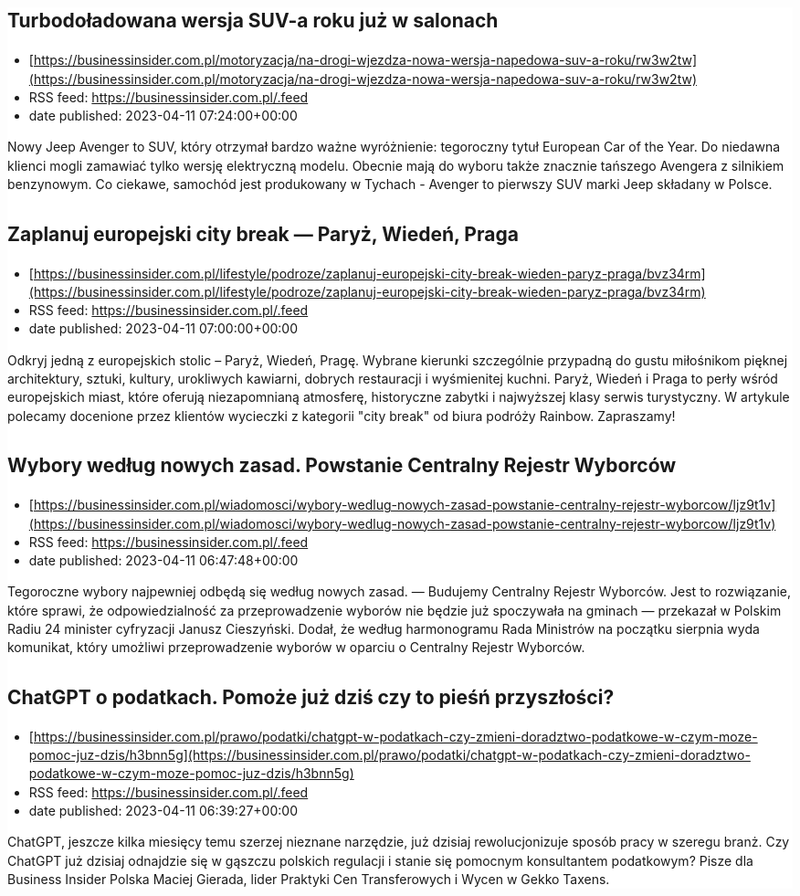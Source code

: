## Turbodoładowana wersja SUV-a roku już w salonach
 - [https://businessinsider.com.pl/motoryzacja/na-drogi-wjezdza-nowa-wersja-napedowa-suv-a-roku/rw3w2tw](https://businessinsider.com.pl/motoryzacja/na-drogi-wjezdza-nowa-wersja-napedowa-suv-a-roku/rw3w2tw)
 - RSS feed: https://businessinsider.com.pl/.feed
 - date published: 2023-04-11 07:24:00+00:00

Nowy Jeep Avenger to SUV, który otrzymał bardzo ważne wyróżnienie: tegoroczny tytuł European Car of the Year. Do niedawna klienci mogli zamawiać tylko wersję elektryczną modelu. Obecnie mają do wyboru także znacznie tańszego Avengera z silnikiem benzynowym. Co ciekawe, samochód jest produkowany w Tychach - Avenger to pierwszy SUV marki Jeep składany w Polsce.

## Zaplanuj europejski city break — Paryż, Wiedeń, Praga
 - [https://businessinsider.com.pl/lifestyle/podroze/zaplanuj-europejski-city-break-wieden-paryz-praga/bvz34rm](https://businessinsider.com.pl/lifestyle/podroze/zaplanuj-europejski-city-break-wieden-paryz-praga/bvz34rm)
 - RSS feed: https://businessinsider.com.pl/.feed
 - date published: 2023-04-11 07:00:00+00:00

Odkryj jedną z europejskich stolic – Paryż, Wiedeń, Pragę. Wybrane kierunki szczególnie przypadną do gustu miłośnikom pięknej architektury, sztuki, kultury, urokliwych kawiarni, dobrych restauracji i wyśmienitej kuchni. Paryż, Wiedeń i Praga to perły wśród europejskich miast, które oferują niezapomnianą atmosferę, historyczne zabytki i najwyższej klasy serwis turystyczny. W artykule polecamy docenione przez klientów wycieczki z kategorii "city break" od biura podróży Rainbow. Zapraszamy!

## Wybory według nowych zasad. Powstanie Centralny Rejestr Wyborców
 - [https://businessinsider.com.pl/wiadomosci/wybory-wedlug-nowych-zasad-powstanie-centralny-rejestr-wyborcow/ljz9t1v](https://businessinsider.com.pl/wiadomosci/wybory-wedlug-nowych-zasad-powstanie-centralny-rejestr-wyborcow/ljz9t1v)
 - RSS feed: https://businessinsider.com.pl/.feed
 - date published: 2023-04-11 06:47:48+00:00

Tegoroczne wybory najpewniej odbędą się według nowych zasad. — Budujemy Centralny Rejestr Wyborców. Jest to rozwiązanie, które sprawi, że odpowiedzialność za przeprowadzenie wyborów nie będzie już spoczywała na gminach — przekazał w Polskim Radiu 24 minister cyfryzacji Janusz Cieszyński. Dodał, że według harmonogramu Rada Ministrów na początku sierpnia wyda komunikat, który umożliwi przeprowadzenie wyborów w oparciu o Centralny Rejestr Wyborców.

## ChatGPT o podatkach. Pomoże już dziś czy to pieśń przyszłości?
 - [https://businessinsider.com.pl/prawo/podatki/chatgpt-w-podatkach-czy-zmieni-doradztwo-podatkowe-w-czym-moze-pomoc-juz-dzis/h3bnn5g](https://businessinsider.com.pl/prawo/podatki/chatgpt-w-podatkach-czy-zmieni-doradztwo-podatkowe-w-czym-moze-pomoc-juz-dzis/h3bnn5g)
 - RSS feed: https://businessinsider.com.pl/.feed
 - date published: 2023-04-11 06:39:27+00:00

ChatGPT, jeszcze kilka miesięcy temu szerzej nieznane narzędzie, już dzisiaj rewolucjonizuje sposób pracy w szeregu branż. Czy ChatGPT już dzisiaj odnajdzie się w gąszczu polskich regulacji i stanie się pomocnym konsultantem podatkowym? Pisze dla Business Insider Polska Maciej Gierada, lider Praktyki Cen Transferowych i Wycen w Gekko Taxens.
